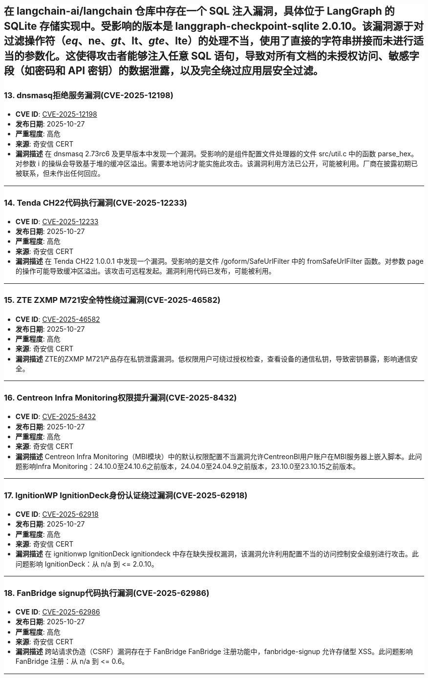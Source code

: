 在 langchain-ai/langchain 仓库中存在一个 SQL 注入漏洞，具体位于 LangGraph 的 SQLite 存储实现中。受影响的版本是 langgraph-checkpoint-sqlite 2.0.10。该漏洞源于对过滤操作符（$eq、$ne、$gt、$lt、$gte、$lte）的处理不当，使用了直接的字符串拼接而未进行适当的参数化。这使得攻击者能够注入任意 SQL 语句，导致对所有文档的未授权访问、敏感字段（如密码和 API 密钥）的数据泄露，以及完全绕过应用层安全过滤。
---
### 13. dnsmasq拒绝服务漏洞(CVE-2025-12198)
- **CVE ID**: [CVE-2025-12198](https://cve.mitre.org/cgi-bin/cvename.cgi?name=CVE-2025-12198)
- **发布日期**: 2025-10-27
- **严重程度**: 高危
- **来源**: 奇安信 CERT
- **漏洞描述**
在 dnsmasq 2.73rc6 及更早版本中发现一个漏洞。受影响的是组件配置文件处理器的文件 src/util.c 中的函数 parse_hex。对参数 i 的操纵会导致基于堆的缓冲区溢出。需要本地访问才能实施此攻击。该漏洞利用方法已公开，可能被利用。厂商在披露初期已被联系，但未作出任何回应。
---
### 14. Tenda CH22代码执行漏洞(CVE-2025-12233)
- **CVE ID**: [CVE-2025-12233](https://cve.mitre.org/cgi-bin/cvename.cgi?name=CVE-2025-12233)
- **发布日期**: 2025-10-27
- **严重程度**: 高危
- **来源**: 奇安信 CERT
- **漏洞描述**
在 Tenda CH22 1.0.0.1 中发现一个漏洞。受影响的是文件 /goform/SafeUrlFilter 中的 fromSafeUrlFilter 函数。对参数 page 的操作可能导致缓冲区溢出。该攻击可远程发起。漏洞利用代码已发布，可能被利用。
---
### 15. ZTE ZXMP M721安全特性绕过漏洞(CVE-2025-46582)
- **CVE ID**: [CVE-2025-46582](https://cve.mitre.org/cgi-bin/cvename.cgi?name=CVE-2025-46582)
- **发布日期**: 2025-10-27
- **严重程度**: 高危
- **来源**: 奇安信 CERT
- **漏洞描述**
ZTE的ZXMP M721产品存在私钥泄露漏洞。低权限用户可绕过授权检查，查看设备的通信私钥，导致密钥暴露，影响通信安全。
---
### 16. Centreon Infra Monitoring权限提升漏洞(CVE-2025-8432)
- **CVE ID**: [CVE-2025-8432](https://cve.mitre.org/cgi-bin/cvename.cgi?name=CVE-2025-8432)
- **发布日期**: 2025-10-27
- **严重程度**: 高危
- **来源**: 奇安信 CERT
- **漏洞描述**
Centreon Infra Monitoring（MBI模块）中的默认权限配置不当漏洞允许CentreonBI用户账户在MBI服务器上嵌入脚本。此问题影响Infra Monitoring：24.10.0至24.10.6之前版本，24.04.0至24.04.9之前版本，23.10.0至23.10.15之前版本。
---
### 17. IgnitionWP IgnitionDeck身份认证绕过漏洞(CVE-2025-62918)
- **CVE ID**: [CVE-2025-62918](https://cve.mitre.org/cgi-bin/cvename.cgi?name=CVE-2025-62918)
- **发布日期**: 2025-10-27
- **严重程度**: 高危
- **来源**: 奇安信 CERT
- **漏洞描述**
在 ignitionwp IgnitionDeck ignitiondeck 中存在缺失授权漏洞，该漏洞允许利用配置不当的访问控制安全级别进行攻击。此问题影响 IgnitionDeck：从 n/a 到 <= 2.0.10。
---
### 18. FanBridge signup代码执行漏洞(CVE-2025-62986)
- **CVE ID**: [CVE-2025-62986](https://cve.mitre.org/cgi-bin/cvename.cgi?name=CVE-2025-62986)
- **发布日期**: 2025-10-27
- **严重程度**: 高危
- **来源**: 奇安信 CERT
- **漏洞描述**
跨站请求伪造（CSRF）漏洞存在于 FanBridge FanBridge 注册功能中，fanbridge-signup 允许存储型 XSS。此问题影响 FanBridge 注册：从 n/a 到 <= 0.6。
---